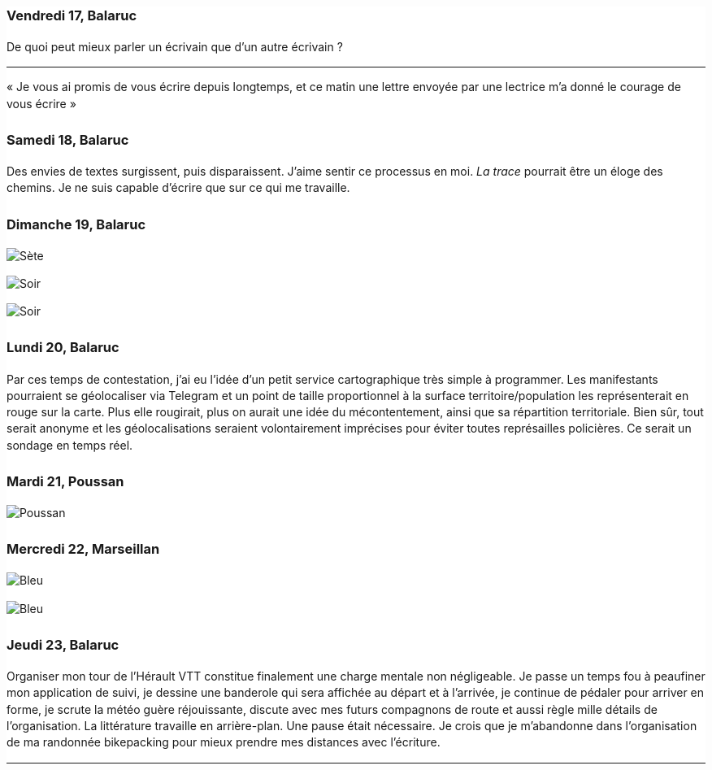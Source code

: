 ### Vendredi 17, Balaruc

De quoi peut mieux parler un écrivain que d’un autre écrivain ?

---

« Je vous ai promis de vous écrire depuis longtemps, et ce matin une lettre envoyée par une lectrice m’a donné le courage de vous écrire »

### Samedi 18, Balaruc

Des envies de textes surgissent, puis disparaissent. J’aime sentir ce processus en moi. *La trace* pourrait être un éloge des chemins. Je ne suis capable d’écrire que sur ce qui me travaille.

### Dimanche 19, Balaruc

![Sète](https://tcrouzet.com/images_tc/2023/04/IMG_1448.jpeg)

![Soir](https://tcrouzet.com/images_tc/2023/04/IMG_1451.jpeg)

![Soir](https://tcrouzet.com/images_tc/2023/04/IMG_1440.jpeg)

### Lundi 20, Balaruc

Par ces temps de contestation, j’ai eu l’idée d’un petit service cartographique très simple à programmer. Les manifestants pourraient se géolocaliser via Telegram et un point de taille proportionnel à la surface territoire/population les représenterait en rouge sur la carte. Plus elle rougirait, plus on aurait une idée du mécontentement, ainsi que sa répartition territoriale. Bien sûr, tout serait anonyme et les géolocalisations seraient volontairement imprécises pour éviter toutes représailles policières. Ce serait un sondage en temps réel.

### Mardi 21, Poussan

![Poussan](https://tcrouzet.com/images_tc/2023/04/IMG_1537.jpeg)

### Mercredi 22, Marseillan

![Bleu](https://tcrouzet.com/images_tc/2023/04/IMG_1544.jpeg)

![Bleu](https://tcrouzet.com/images_tc/2023/04/IMG_1552.jpeg)

### Jeudi 23, Balaruc

Organiser mon tour de l’Hérault VTT constitue finalement une charge mentale non négligeable. Je passe un temps fou à peaufiner mon application de suivi, je dessine une banderole qui sera affichée au départ et à l’arrivée, je continue de pédaler pour arriver en forme, je scrute la météo guère réjouissante, discute avec mes futurs compagnons de route et aussi règle mille détails de l’organisation. La littérature travaille en arrière-plan. Une pause était nécessaire. Je crois que je m’abandonne dans l’organisation de ma randonnée bikepacking pour mieux prendre mes distances avec l’écriture.

---
